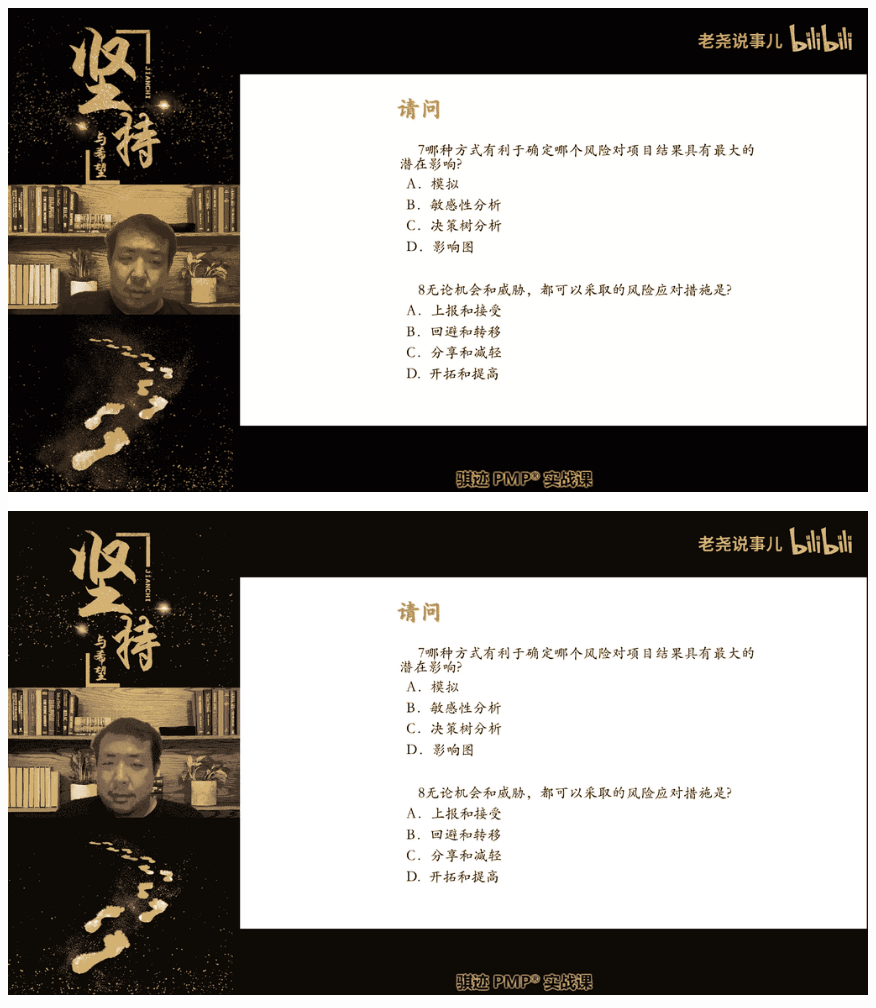 ![](img/8628d9cb8fc4991a19e392faea1f274a_343.png)

![](img/8628d9cb8fc4991a19e392faea1f274a_344.png)
